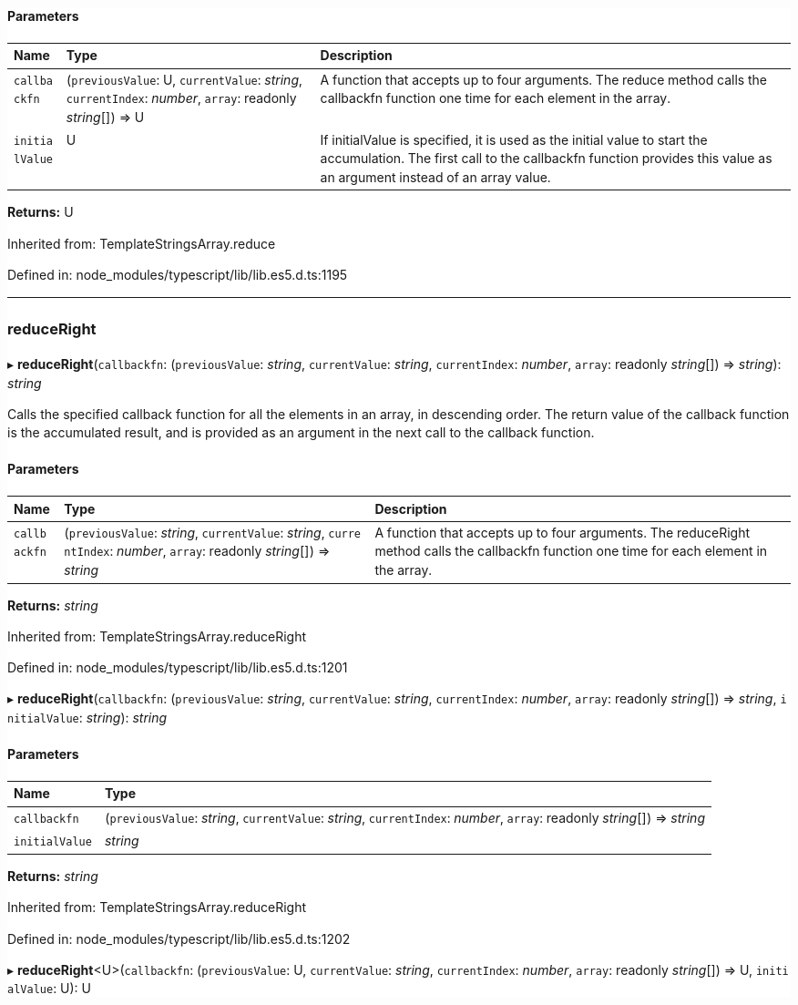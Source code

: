 #### Parameters

| Name | Type | Description |
| :------ | :------ | :------ |
| `callbackfn` | (`previousValue`: U, `currentValue`: *string*, `currentIndex`: *number*, `array`: readonly *string*[]) => U | A function that accepts up to four arguments. The reduce method calls the callbackfn function one time for each element in the array. |
| `initialValue` | U | If initialValue is specified, it is used as the initial value to start the accumulation. The first call to the callbackfn function provides this value as an argument instead of an array value. |

**Returns:** U

Inherited from: TemplateStringsArray.reduce

Defined in: node_modules/typescript/lib/lib.es5.d.ts:1195

___

### reduceRight

▸ **reduceRight**(`callbackfn`: (`previousValue`: *string*, `currentValue`: *string*, `currentIndex`: *number*, `array`: readonly *string*[]) => *string*): *string*

Calls the specified callback function for all the elements in an array, in descending order. The return value of the callback function is the accumulated result, and is provided as an argument in the next call to the callback function.

#### Parameters

| Name | Type | Description |
| :------ | :------ | :------ |
| `callbackfn` | (`previousValue`: *string*, `currentValue`: *string*, `currentIndex`: *number*, `array`: readonly *string*[]) => *string* | A function that accepts up to four arguments. The reduceRight method calls the callbackfn function one time for each element in the array. |

**Returns:** *string*

Inherited from: TemplateStringsArray.reduceRight

Defined in: node_modules/typescript/lib/lib.es5.d.ts:1201

▸ **reduceRight**(`callbackfn`: (`previousValue`: *string*, `currentValue`: *string*, `currentIndex`: *number*, `array`: readonly *string*[]) => *string*, `initialValue`: *string*): *string*

#### Parameters

| Name | Type |
| :------ | :------ |
| `callbackfn` | (`previousValue`: *string*, `currentValue`: *string*, `currentIndex`: *number*, `array`: readonly *string*[]) => *string* |
| `initialValue` | *string* |

**Returns:** *string*

Inherited from: TemplateStringsArray.reduceRight

Defined in: node_modules/typescript/lib/lib.es5.d.ts:1202

▸ **reduceRight**<U\>(`callbackfn`: (`previousValue`: U, `currentValue`: *string*, `currentIndex`: *number*, `array`: readonly *string*[]) => U, `initialValue`: U): U
